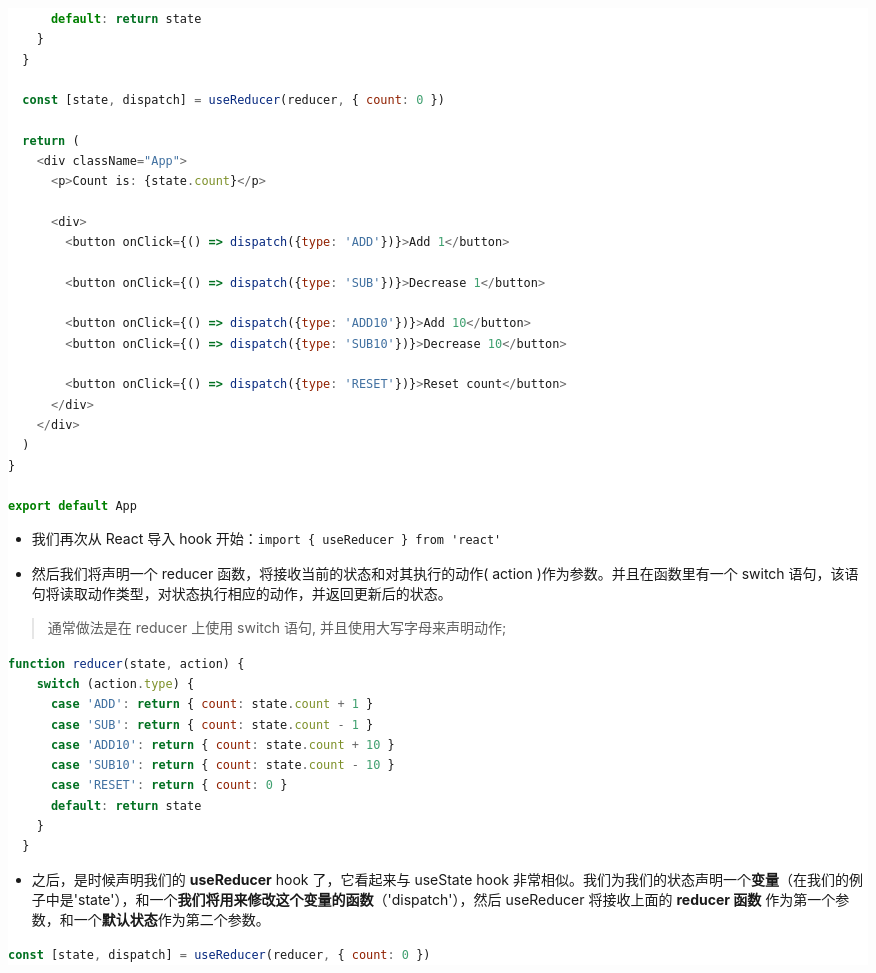 ```js
      default: return state
    }
  }

  const [state, dispatch] = useReducer(reducer, { count: 0 })  

  return (
    <div className="App">
      <p>Count is: {state.count}</p>

      <div>
        <button onClick={() => dispatch({type: 'ADD'})}>Add 1</button>
        
        <button onClick={() => dispatch({type: 'SUB'})}>Decrease 1</button>

        <button onClick={() => dispatch({type: 'ADD10'})}>Add 10</button>
        <button onClick={() => dispatch({type: 'SUB10'})}>Decrease 10</button>

        <button onClick={() => dispatch({type: 'RESET'})}>Reset count</button>
      </div>
    </div>
  )
}

export default App
```

-   我们再次从 React 导入 hook 开始：`import { useReducer } from 'react'`
    
-   然后我们将声明一个 reducer 函数，将接收当前的状态和对其执行的动作( action )作为参数。并且在函数里有一个 switch 语句，该语句将读取动作类型，对状态执行相应的动作，并返回更新后的状态。
    
> 通常做法是在 reducer 上使用 switch 语句, 并且使用大写字母来声明动作;

```js
function reducer(state, action) {
    switch (action.type) {
      case 'ADD': return { count: state.count + 1 }
      case 'SUB': return { count: state.count - 1 }
      case 'ADD10': return { count: state.count + 10 }
      case 'SUB10': return { count: state.count - 10 }
      case 'RESET': return { count: 0 }
      default: return state
    }
  }
```

-   之后，是时候声明我们的 **useReducer** hook 了，它看起来与 useState hook 非常相似。我们为我们的状态声明一个**变量**（在我们的例子中是'state'），和一个**我们将用来修改这个变量的函数**（'dispatch'），然后 useReducer 将接收上面的 **reducer 函数** 作为第一个参数，和一个**默认状态**作为第二个参数。

```js
const [state, dispatch] = useReducer(reducer, { count: 0 })  
```
